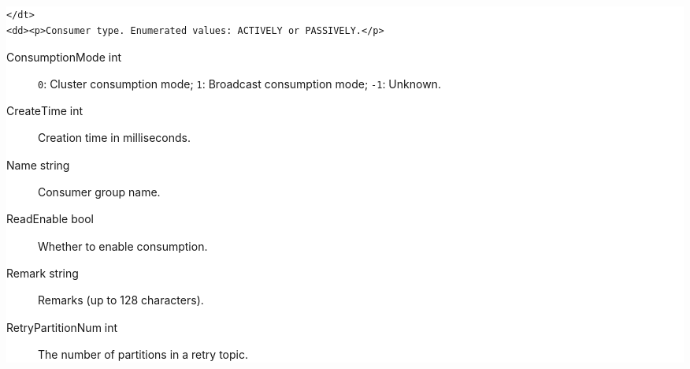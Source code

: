     </dt>
    <dd><p>Consumer type. Enumerated values: ACTIVELY or PASSIVELY.</p>
</dd><dt class="property-required"
            title="Required">
        <span id="consumptionmode_csharp">
<a data-swiftype-name="resource-property" data-swiftype-type="text" href="#consumptionmode_csharp" style="color: inherit; text-decoration: inherit;">Consumption<wbr>Mode</a>
</span>
        <span class="property-indicator"></span>
        <span class="property-type">int</span>
    </dt>
    <dd><p><code>0</code>: Cluster consumption mode; <code>1</code>: Broadcast consumption mode; <code>-1</code>: Unknown.</p>
</dd><dt class="property-required"
            title="Required">
        <span id="createtime_csharp">
<a data-swiftype-name="resource-property" data-swiftype-type="text" href="#createtime_csharp" style="color: inherit; text-decoration: inherit;">Create<wbr>Time</a>
</span>
        <span class="property-indicator"></span>
        <span class="property-type">int</span>
    </dt>
    <dd><p>Creation time in milliseconds.</p>
</dd><dt class="property-required"
            title="Required">
        <span id="name_csharp">
<a data-swiftype-name="resource-property" data-swiftype-type="text" href="#name_csharp" style="color: inherit; text-decoration: inherit;">Name</a>
</span>
        <span class="property-indicator"></span>
        <span class="property-type">string</span>
    </dt>
    <dd><p>Consumer group name.</p>
</dd><dt class="property-required"
            title="Required">
        <span id="readenable_csharp">
<a data-swiftype-name="resource-property" data-swiftype-type="text" href="#readenable_csharp" style="color: inherit; text-decoration: inherit;">Read<wbr>Enable</a>
</span>
        <span class="property-indicator"></span>
        <span class="property-type">bool</span>
    </dt>
    <dd><p>Whether to enable consumption.</p>
</dd><dt class="property-required"
            title="Required">
        <span id="remark_csharp">
<a data-swiftype-name="resource-property" data-swiftype-type="text" href="#remark_csharp" style="color: inherit; text-decoration: inherit;">Remark</a>
</span>
        <span class="property-indicator"></span>
        <span class="property-type">string</span>
    </dt>
    <dd><p>Remarks (up to 128 characters).</p>
</dd><dt class="property-required"
            title="Required">
        <span id="retrypartitionnum_csharp">
<a data-swiftype-name="resource-property" data-swiftype-type="text" href="#retrypartitionnum_csharp" style="color: inherit; text-decoration: inherit;">Retry<wbr>Partition<wbr>Num</a>
</span>
        <span class="property-indicator"></span>
        <span class="property-type">int</span>
    </dt>
    <dd><p>The number of partitions in a retry topic.</p>
</dd><dt class="property-required"